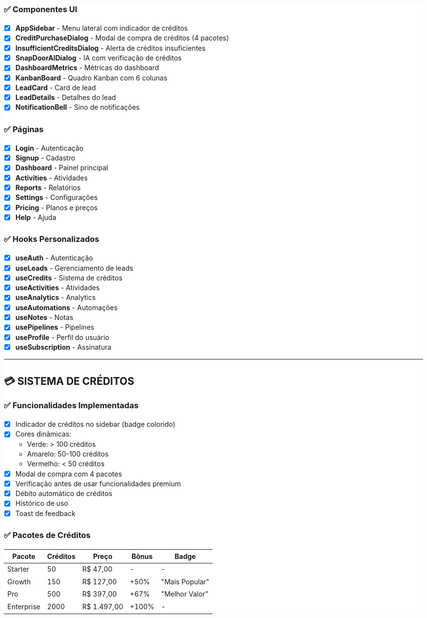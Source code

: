 ### ✅ Componentes UI
- [x] **AppSidebar** - Menu lateral com indicador de créditos
- [x] **CreditPurchaseDialog** - Modal de compra de créditos (4 pacotes)
- [x] **InsufficientCreditsDialog** - Alerta de créditos insuficientes
- [x] **SnapDoorAIDialog** - IA com verificação de créditos
- [x] **DashboardMetrics** - Métricas do dashboard
- [x] **KanbanBoard** - Quadro Kanban com 6 colunas
- [x] **LeadCard** - Card de lead
- [x] **LeadDetails** - Detalhes do lead
- [x] **NotificationBell** - Sino de notificações

### ✅ Páginas
- [x] **Login** - Autenticação
- [x] **Signup** - Cadastro
- [x] **Dashboard** - Painel principal
- [x] **Activities** - Atividades
- [x] **Reports** - Relatórios
- [x] **Settings** - Configurações
- [x] **Pricing** - Planos e preços
- [x] **Help** - Ajuda

### ✅ Hooks Personalizados
- [x] **useAuth** - Autenticação
- [x] **useLeads** - Gerenciamento de leads
- [x] **useCredits** - Sistema de créditos
- [x] **useActivities** - Atividades
- [x] **useAnalytics** - Analytics
- [x] **useAutomations** - Automações
- [x] **useNotes** - Notas
- [x] **usePipelines** - Pipelines
- [x] **useProfile** - Perfil do usuário
- [x] **useSubscription** - Assinatura

---

## 💳 SISTEMA DE CRÉDITOS

### ✅ Funcionalidades Implementadas
- [x] Indicador de créditos no sidebar (badge colorido)
- [x] Cores dinâmicas:
  - Verde: > 100 créditos
  - Amarelo: 50-100 créditos
  - Vermelho: < 50 créditos
- [x] Modal de compra com 4 pacotes
- [x] Verificação antes de usar funcionalidades premium
- [x] Débito automático de créditos
- [x] Histórico de uso
- [x] Toast de feedback

### ✅ Pacotes de Créditos
| Pacote | Créditos | Preço | Bônus | Badge |
|--------|----------|-------|-------|-------|
| Starter | 50 | R$ 47,00 | - | - |
| Growth | 150 | R$ 127,00 | +50% | "Mais Popular" |
| Pro | 500 | R$ 397,00 | +67% | "Melhor Valor" |
| Enterprise | 2000 | R$ 1.497,00 | +100% | - |
